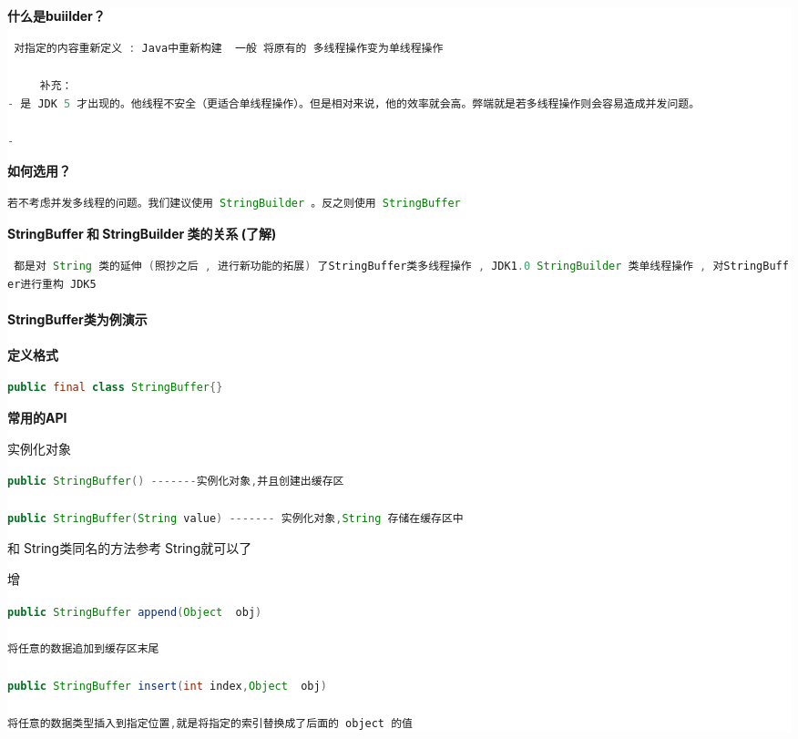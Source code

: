 **什么是buiilder？**

```JAVA
 对指定的内容重新定义 : Java中重新构建  一般 将原有的 多线程操作变为单线程操作

     补充：
- 是 JDK 5 才出现的。他线程不安全（更适合单线程操作）。但是相对来说，他的效率就会高。弊端就是若多线程操作则会容易造成并发问题。

- 
```

 

**如何选用？**

```java
若不考虑并发多线程的问题。我们建议使用 StringBuilder 。反之则使用 StringBuffer
```





**StringBuffer 和 StringBuilder 类的关系 (了解)**

```JAVA
 都是对 String 类的延伸 (照抄之后 , 进行新功能的拓展) 了StringBuffer类多线程操作 , JDK1.0 StringBuilder 类单线程操作 , 对StringBuffer进行重构 JDK5
```



#### StringBuffer类为例演示

**定义格式**

```java
public final class StringBuffer{}
```

 **常用的API**

实例化对象

```java
public StringBuffer() -------实例化对象,并且创建出缓存区

public StringBuffer(String value) ------- 实例化对象,String 存储在缓存区中
```



和 String类同名的方法参考 String就可以了

增

```java
public StringBuffer append(Object  obj)

将任意的数据追加到缓存区末尾

public StringBuffer insert(int index,Object  obj)

将任意的数据类型插入到指定位置,就是将指定的索引替换成了后面的 object 的值
```

